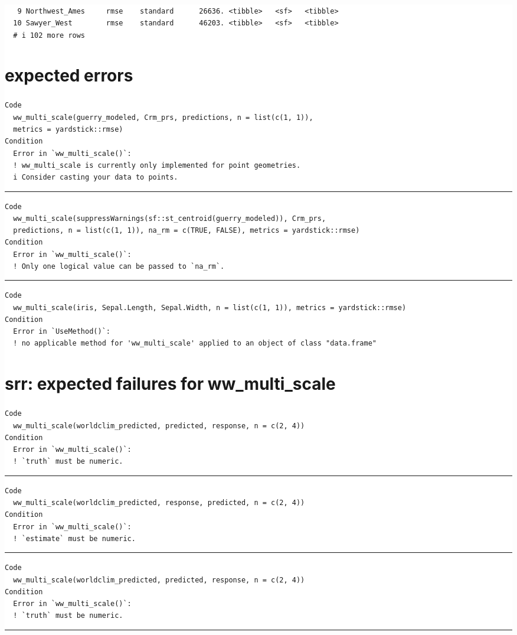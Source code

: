        9 Northwest_Ames     rmse    standard      26636. <tibble>   <sf>   <tibble>
      10 Sawyer_West        rmse    standard      46203. <tibble>   <sf>   <tibble>
      # i 102 more rows

# expected errors

    Code
      ww_multi_scale(guerry_modeled, Crm_prs, predictions, n = list(c(1, 1)),
      metrics = yardstick::rmse)
    Condition
      Error in `ww_multi_scale()`:
      ! ww_multi_scale is currently only implemented for point geometries.
      i Consider casting your data to points.

---

    Code
      ww_multi_scale(suppressWarnings(sf::st_centroid(guerry_modeled)), Crm_prs,
      predictions, n = list(c(1, 1)), na_rm = c(TRUE, FALSE), metrics = yardstick::rmse)
    Condition
      Error in `ww_multi_scale()`:
      ! Only one logical value can be passed to `na_rm`.

---

    Code
      ww_multi_scale(iris, Sepal.Length, Sepal.Width, n = list(c(1, 1)), metrics = yardstick::rmse)
    Condition
      Error in `UseMethod()`:
      ! no applicable method for 'ww_multi_scale' applied to an object of class "data.frame"

# srr: expected failures for ww_multi_scale

    Code
      ww_multi_scale(worldclim_predicted, predicted, response, n = c(2, 4))
    Condition
      Error in `ww_multi_scale()`:
      ! `truth` must be numeric.

---

    Code
      ww_multi_scale(worldclim_predicted, response, predicted, n = c(2, 4))
    Condition
      Error in `ww_multi_scale()`:
      ! `estimate` must be numeric.

---

    Code
      ww_multi_scale(worldclim_predicted, predicted, response, n = c(2, 4))
    Condition
      Error in `ww_multi_scale()`:
      ! `truth` must be numeric.

---